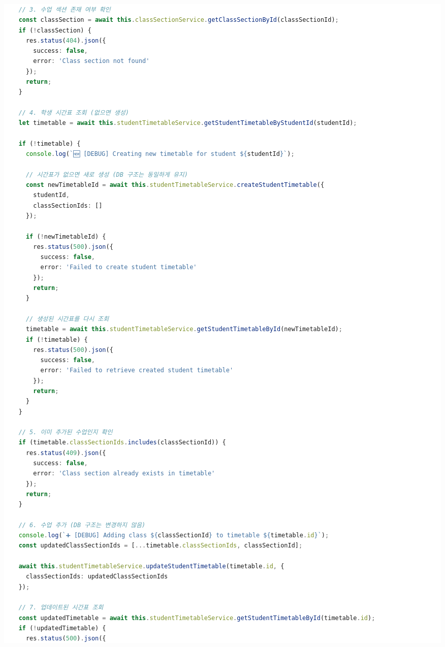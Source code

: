 ```typescript
    // 3. 수업 섹션 존재 여부 확인
    const classSection = await this.classSectionService.getClassSectionById(classSectionId);
    if (!classSection) {
      res.status(404).json({
        success: false,
        error: 'Class section not found'
      });
      return;
    }

    // 4. 학생 시간표 조회 (없으면 생성)
    let timetable = await this.studentTimetableService.getStudentTimetableByStudentId(studentId);
    
    if (!timetable) {
      console.log(`🆕 [DEBUG] Creating new timetable for student ${studentId}`);
      
      // 시간표가 없으면 새로 생성 (DB 구조는 동일하게 유지)
      const newTimetableId = await this.studentTimetableService.createStudentTimetable({
        studentId,
        classSectionIds: []
      });
      
      if (!newTimetableId) {
        res.status(500).json({
          success: false,
          error: 'Failed to create student timetable'
        });
        return;
      }
      
      // 생성된 시간표를 다시 조회
      timetable = await this.studentTimetableService.getStudentTimetableById(newTimetableId);
      if (!timetable) {
        res.status(500).json({
          success: false,
          error: 'Failed to retrieve created student timetable'
        });
        return;
      }
    }

    // 5. 이미 추가된 수업인지 확인
    if (timetable.classSectionIds.includes(classSectionId)) {
      res.status(409).json({
        success: false,
        error: 'Class section already exists in timetable'
      });
      return;
    }

    // 6. 수업 추가 (DB 구조는 변경하지 않음)
    console.log(`➕ [DEBUG] Adding class ${classSectionId} to timetable ${timetable.id}`);
    const updatedClassSectionIds = [...timetable.classSectionIds, classSectionId];
    
    await this.studentTimetableService.updateStudentTimetable(timetable.id, {
      classSectionIds: updatedClassSectionIds
    });

    // 7. 업데이트된 시간표 조회
    const updatedTimetable = await this.studentTimetableService.getStudentTimetableById(timetable.id);
    if (!updatedTimetable) {
      res.status(500).json({
```